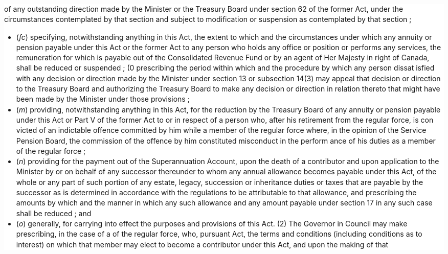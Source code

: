 of any outstanding direction made by the
Minister or the Treasury Board under
section 62 of the former Act, under the
circumstances contemplated by that section
and subject to modification or suspension
as contemplated by that section ;
  * (_fc_) specifying, notwithstanding anything in
this Act, the extent to which and the
circumstances under which any annuity or
pension payable under this Act or the
former Act to any person who holds any
office or position or performs any services,
the remuneration for which is payable out
of the Consolidated Revenue Fund or by
an agent of Her Majesty in right of Canada,
shall be reduced or suspended ;
(0 prescribing the period within which and
the procedure by which any person dissat
isfied with any decision or direction made
by the Minister under section 13 or
subsection 14(3) may appeal that decision
or direction to the Treasury Board and
authorizing the Treasury Board to make
any decision or direction in relation thereto
that might have been made by the Minister
under those provisions ;
  * (_m_) providing, notwithstanding anything in
this Act, for the reduction by the Treasury
Board of any annuity or pension payable
under this Act or Part V of the former Act
to or in respect of a person who, after his
retirement from the regular force, is con
victed of an indictable offence committed
by him while a member of the regular force
where, in the opinion of the Service Pension
Board, the commission of the offence by
him constituted misconduct in the perform
ance of his duties as a member of the
regular force ;
  * (_n_) providing for the payment out of the
Superannuation Account, upon the death
of a contributor and upon application to
the Minister by or on behalf of any successor
thereunder to whom any annual allowance
becomes payable under this Act, of the
whole or any part of such portion of any
estate, legacy, succession or inheritance
duties or taxes that are payable by the
successor as is determined in accordance
with the regulations to be attributable to
that allowance, and prescribing the amounts
by which and the manner in which any
such allowance and any amount payable
under section 17 in any such case shall be
reduced ; and
  * (_o_) generally, for carrying into effect the
purposes and provisions of this Act.
(2) The Governor in Council may make
prescribing, in the case of a
of the regular force, who, pursuant
Act, the terms and conditions (including
conditions as to interest) on which that
member may elect to become a contributor
under this Act, and upon the making of that